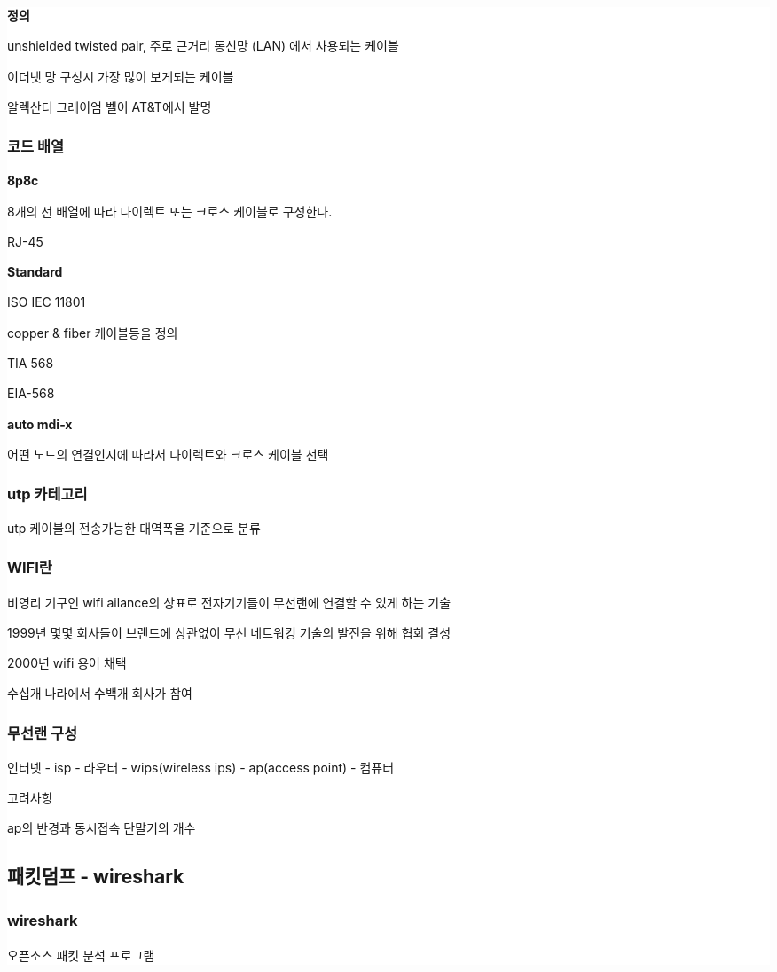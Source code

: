 **정의**

unshielded twisted pair, 주로 근거리 통신망 (LAN) 에서 사용되는 케이블

이더넷 망 구성시 가장 많이 보게되는 케이블

알렉산더 그레이엄 벨이 AT&T에서 발명

### 코드 배열

**8p8c**

8개의 선 배열에 따라 다이렉트 또는 크로스 케이블로 구성한다.

RJ-45

**Standard**

ISO IEC 11801

copper & fiber 케이블등을 정의

TIA 568

EIA-568

**auto mdi-x**

어떤 노드의 연결인지에 따라서 다이렉트와 크로스 케이블 선택

### utp 카테고리

utp 케이블의 전송가능한 대역폭을 기준으로 분류

### WIFI란

비영리 기구인 wifi ailance의 상표로 전자기기들이 무선랜에 연결할 수 있게 하는 기술

1999년 몇몇 회사들이 브랜드에 상관없이 무선 네트워킹 기술의 발전을 위해 협회 결성

2000년 wifi 용어 채택

수십개 나라에서 수백개 회사가 참여

### 무선랜 구성

인터넷 - isp - 라우터 - wips(wireless ips) - ap(access point) - 컴퓨터

고려사항

ap의 반경과 동시접속 단말기의 개수

## 패킷덤프 - wireshark

### wireshark

오픈소스 패킷 분석 프로그램
